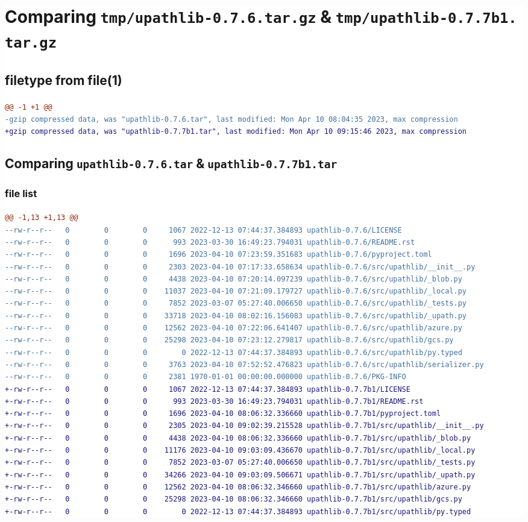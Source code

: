 # Comparing `tmp/upathlib-0.7.6.tar.gz` & `tmp/upathlib-0.7.7b1.tar.gz`

## filetype from file(1)

```diff
@@ -1 +1 @@
-gzip compressed data, was "upathlib-0.7.6.tar", last modified: Mon Apr 10 08:04:35 2023, max compression
+gzip compressed data, was "upathlib-0.7.7b1.tar", last modified: Mon Apr 10 09:15:46 2023, max compression
```

## Comparing `upathlib-0.7.6.tar` & `upathlib-0.7.7b1.tar`

### file list

```diff
@@ -1,13 +1,13 @@
--rw-r--r--   0        0        0     1067 2022-12-13 07:44:37.384893 upathlib-0.7.6/LICENSE
--rw-r--r--   0        0        0      993 2023-03-30 16:49:23.794031 upathlib-0.7.6/README.rst
--rw-r--r--   0        0        0     1696 2023-04-10 07:23:59.351683 upathlib-0.7.6/pyproject.toml
--rw-r--r--   0        0        0     2303 2023-04-10 07:17:33.658634 upathlib-0.7.6/src/upathlib/__init__.py
--rw-r--r--   0        0        0     4438 2023-04-10 07:20:14.097239 upathlib-0.7.6/src/upathlib/_blob.py
--rw-r--r--   0        0        0    11037 2023-04-10 07:21:09.179727 upathlib-0.7.6/src/upathlib/_local.py
--rw-r--r--   0        0        0     7852 2023-03-07 05:27:40.006650 upathlib-0.7.6/src/upathlib/_tests.py
--rw-r--r--   0        0        0    33718 2023-04-10 08:02:16.156083 upathlib-0.7.6/src/upathlib/_upath.py
--rw-r--r--   0        0        0    12562 2023-04-10 07:22:06.641407 upathlib-0.7.6/src/upathlib/azure.py
--rw-r--r--   0        0        0    25298 2023-04-10 07:23:12.279817 upathlib-0.7.6/src/upathlib/gcs.py
--rw-r--r--   0        0        0        0 2022-12-13 07:44:37.384893 upathlib-0.7.6/src/upathlib/py.typed
--rw-r--r--   0        0        0     3763 2023-04-10 07:52:52.476823 upathlib-0.7.6/src/upathlib/serializer.py
--rw-r--r--   0        0        0     2381 1970-01-01 00:00:00.000000 upathlib-0.7.6/PKG-INFO
+-rw-r--r--   0        0        0     1067 2022-12-13 07:44:37.384893 upathlib-0.7.7b1/LICENSE
+-rw-r--r--   0        0        0      993 2023-03-30 16:49:23.794031 upathlib-0.7.7b1/README.rst
+-rw-r--r--   0        0        0     1696 2023-04-10 08:06:32.336660 upathlib-0.7.7b1/pyproject.toml
+-rw-r--r--   0        0        0     2305 2023-04-10 09:02:39.215528 upathlib-0.7.7b1/src/upathlib/__init__.py
+-rw-r--r--   0        0        0     4438 2023-04-10 08:06:32.336660 upathlib-0.7.7b1/src/upathlib/_blob.py
+-rw-r--r--   0        0        0    11176 2023-04-10 09:03:09.436670 upathlib-0.7.7b1/src/upathlib/_local.py
+-rw-r--r--   0        0        0     7852 2023-03-07 05:27:40.006650 upathlib-0.7.7b1/src/upathlib/_tests.py
+-rw-r--r--   0        0        0    34266 2023-04-10 09:03:09.506671 upathlib-0.7.7b1/src/upathlib/_upath.py
+-rw-r--r--   0        0        0    12562 2023-04-10 08:06:32.346660 upathlib-0.7.7b1/src/upathlib/azure.py
+-rw-r--r--   0        0        0    25298 2023-04-10 08:06:32.346660 upathlib-0.7.7b1/src/upathlib/gcs.py
+-rw-r--r--   0        0        0        0 2022-12-13 07:44:37.384893 upathlib-0.7.7b1/src/upathlib/py.typed
```